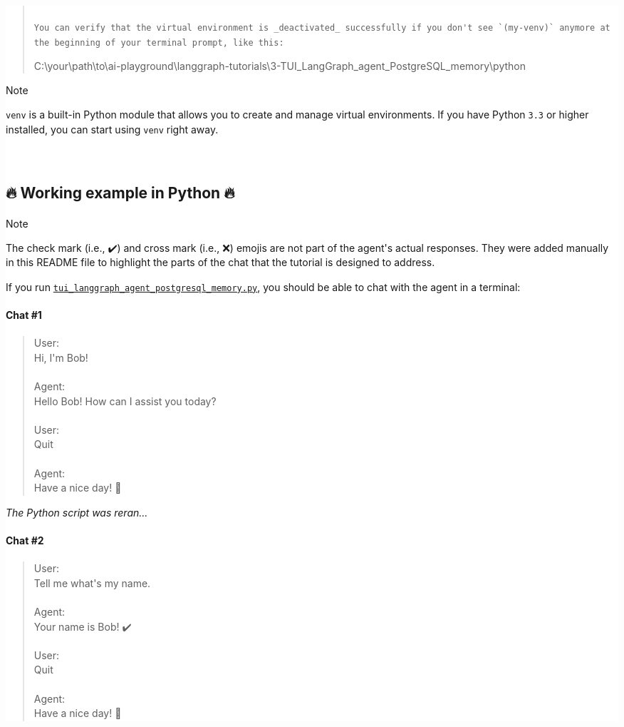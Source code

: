 > ```
>
> You can verify that the virtual environment is _deactivated_ successfully if you don't see `(my-venv)` anymore at the beginning of your terminal prompt, like this:
>
> ```
> C:\your\path\to\ai-playground\langgraph-tutorials\3-TUI_LangGraph_agent_PostgreSQL_memory\python
> ```

> [!NOTE]
> `venv` is a built-in Python module that allows you to create and manage virtual environments. If you have Python `3.3` or higher installed, you can start using `venv` right away.

<br>

## 🔥 Working example in Python 🔥

> [!NOTE]
> The check mark (i.e., ✔️) and cross mark (i.e., ❌) emojis are not part of the agent's actual responses. They were added manually in this README file to highlight the parts of the chat that the tutorial is designed to address.

If you run [`tui_langgraph_agent_postgresql_memory.py`](https://github.com/rokbenko/ai-playground/blob/main/langgraph-tutorials/3-TUI_LangGraph_agent_PostgreSQL_memory/python/tui_langgraph_agent_postgresql_memory.py), you should be able to chat with the agent in a terminal:

#### Chat #1

> User:<br>
> Hi, I'm Bob!
> <br><br>
> Agent:<br>
> Hello Bob! How can I assist you today?
> <br><br>
> User:<br>
> Quit
> <br><br>
> Agent:<br>
> Have a nice day! 👋

_The Python script was reran..._

#### Chat #2

> User:<br>
> Tell me what's my name.
> <br><br>
> Agent:<br>
> Your name is Bob! ✔️
> <br><br>
> User:<br>
> Quit
> <br><br>
> Agent:<br>
> Have a nice day! 👋
